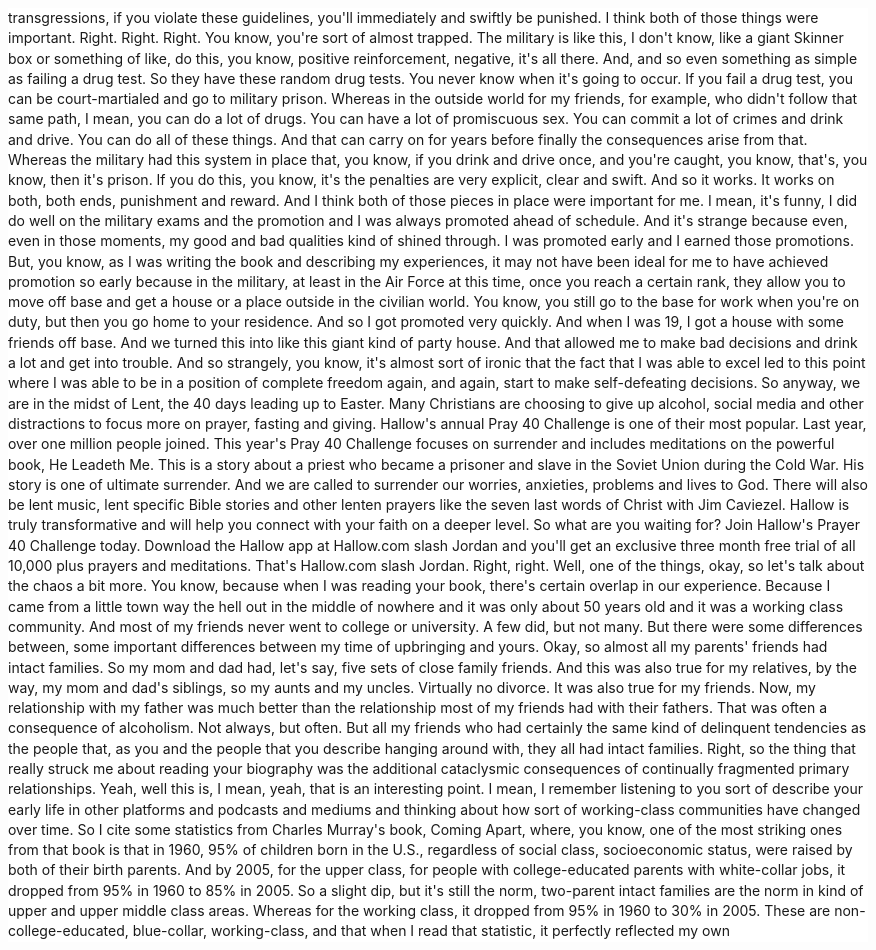 transgressions, if you violate these guidelines, you'll immediately and swiftly be punished. I think both of those things were important. Right. Right. Right. You know, you're sort of almost trapped. The military is like this, I don't know, like a giant Skinner box or something of like, do this, you know, positive reinforcement, negative, it's all there. And, and so even something as simple as failing a drug test. So they have these random drug tests. You never know when it's going to occur. If you fail a drug test, you can be court-martialed and go to military prison. Whereas in the outside world for my friends, for example, who didn't follow that same path, I mean, you can do a lot of drugs. You can have a lot of promiscuous sex. You can commit a lot of crimes and drink and drive. You can do all of these things. And that can carry on for years before finally the consequences arise from that. Whereas the military had this system in place that, you know, if you drink and drive once, and you're caught, you know, that's, you know, then it's prison. If you do this, you know, it's the penalties are very explicit, clear and swift. And so it works. It works on both, both ends, punishment and reward. And I think both of those pieces in place were important for me. I mean, it's funny, I did do well on the military exams and the promotion and I was always promoted ahead of schedule. And it's strange because even, even in those moments, my good and bad qualities kind of shined through. I was promoted early and I earned those promotions. But, you know, as I was writing the book and describing my experiences, it may not have been ideal for me to have achieved promotion so early because in the military, at least in the Air Force at this time, once you reach a certain rank, they allow you to move off base and get a house or a place outside in the civilian world. You know, you still go to the base for work when you're on duty, but then you go home to your residence. And so I got promoted very quickly. And when I was 19, I got a house with some friends off base. And we turned this into like this giant kind of party house. And that allowed me to make bad decisions and drink a lot and get into trouble. And so strangely, you know, it's almost sort of ironic that the fact that I was able to excel led to this point where I was able to be in a position of complete freedom again, and again, start to make self-defeating decisions. So anyway, we are in the midst of Lent, the 40 days leading up to Easter. Many Christians are choosing to give up alcohol, social media and other distractions to focus more on prayer, fasting and giving. Hallow's annual Pray 40 Challenge is one of their most popular. Last year, over one million people joined. This year's Pray 40 Challenge focuses on surrender and includes meditations on the powerful book, He Leadeth Me. This is a story about a priest who became a prisoner and slave in the Soviet Union during the Cold War. His story is one of ultimate surrender. And we are called to surrender our worries, anxieties, problems and lives to God. There will also be lent music, lent specific Bible stories and other lenten prayers like the seven last words of Christ with Jim Caviezel. Hallow is truly transformative and will help you connect with your faith on a deeper level. So what are you waiting for? Join Hallow's Prayer 40 Challenge today. Download the Hallow app at Hallow.com slash Jordan and you'll get an exclusive three month free trial of all 10,000 plus prayers and meditations. That's Hallow.com slash Jordan. Right, right. Well, one of the things, okay, so let's talk about the chaos a bit more. You know, because when I was reading your book, there's certain overlap in our experience. Because I came from a little town way the hell out in the middle of nowhere and it was only about 50 years old and it was a working class community. And most of my friends never went to college or university. A few did, but not many. But there were some differences between, some important differences between my time of upbringing and yours. Okay, so almost all my parents' friends had intact families. So my mom and dad had, let's say, five sets of close family friends. And this was also true for my relatives, by the way, my mom and dad's siblings, so my aunts and my uncles. Virtually no divorce. It was also true for my friends. Now, my relationship with my father was much better than the relationship most of my friends had with their fathers. That was often a consequence of alcoholism. Not always, but often. But all my friends who had certainly the same kind of delinquent tendencies as the people that, as you and the people that you describe hanging around with, they all had intact families. Right, so the thing that really struck me about reading your biography was the additional cataclysmic consequences of continually fragmented primary relationships. Yeah, well this is, I mean, yeah, that is an interesting point. I mean, I remember listening to you sort of describe your early life in other platforms and podcasts and mediums and thinking about how sort of working-class communities have changed over time. So I cite some statistics from Charles Murray's book, Coming Apart, where, you know, one of the most striking ones from that book is that in 1960, 95% of children born in the U.S., regardless of social class, socioeconomic status, were raised by both of their birth parents. And by 2005, for the upper class, for people with college-educated parents with white-collar jobs, it dropped from 95% in 1960 to 85% in 2005. So a slight dip, but it's still the norm, two-parent intact families are the norm in kind of upper and upper middle class areas. Whereas for the working class, it dropped from 95% in 1960 to 30% in 2005. These are non-college-educated, blue-collar, working-class, and that when I read that statistic, it perfectly reflected my own